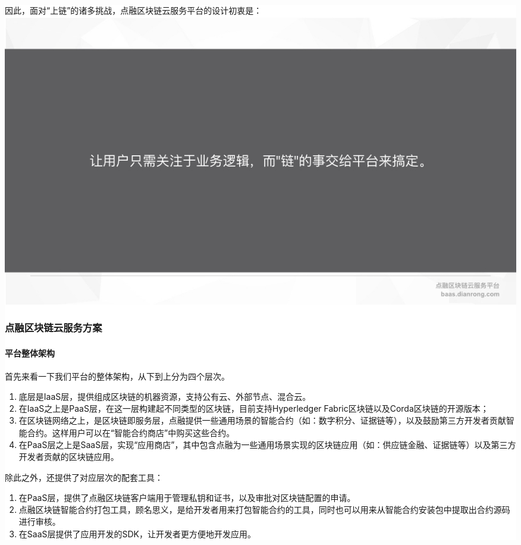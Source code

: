 
因此，面对“上链”的诸多挑战，点融区块链云服务平台的设计初衷是：
![avatar](./_images/baas.014.jpeg)


### 点融区块链云服务方案
#### 平台整体架构
首先来看一下我们平台的整体架构，从下到上分为四个层次。  

1. 底层是IaaS层，提供组成区块链的机器资源，支持公有云、外部节点、混合云。  
2. 在IaaS之上是PaaS层，在这一层构建起不同类型的区块链，目前支持Hyperledger Fabric区块链以及Corda区块链的开源版本；
3. 在区块链网络之上，是区块链即服务层，点融提供一些通用场景的智能合约（如：数字积分、证据链等），以及鼓励第三方开发者贡献智能合约。这样用户可以在“智能合约商店”中购买这些合约。  
4. 在PaaS层之上是SaaS层，实现“应用商店”，其中包含点融为一些通用场景实现的区块链应用（如：供应链金融、证据链等）以及第三方开发者贡献的区块链应用。  

除此之外，还提供了对应层次的配套工具：  

1. 在PaaS层，提供了点融区块链客户端用于管理私钥和证书，以及审批对区块链配置的申请。  
2. 点融区块链智能合约打包工具，顾名思义，是给开发者用来打包智能合约的工具，同时也可以用来从智能合约安装包中提取出合约源码进行审核。  
3. 在SaaS层提供了应用开发的SDK，让开发者更方便地开发应用。 
